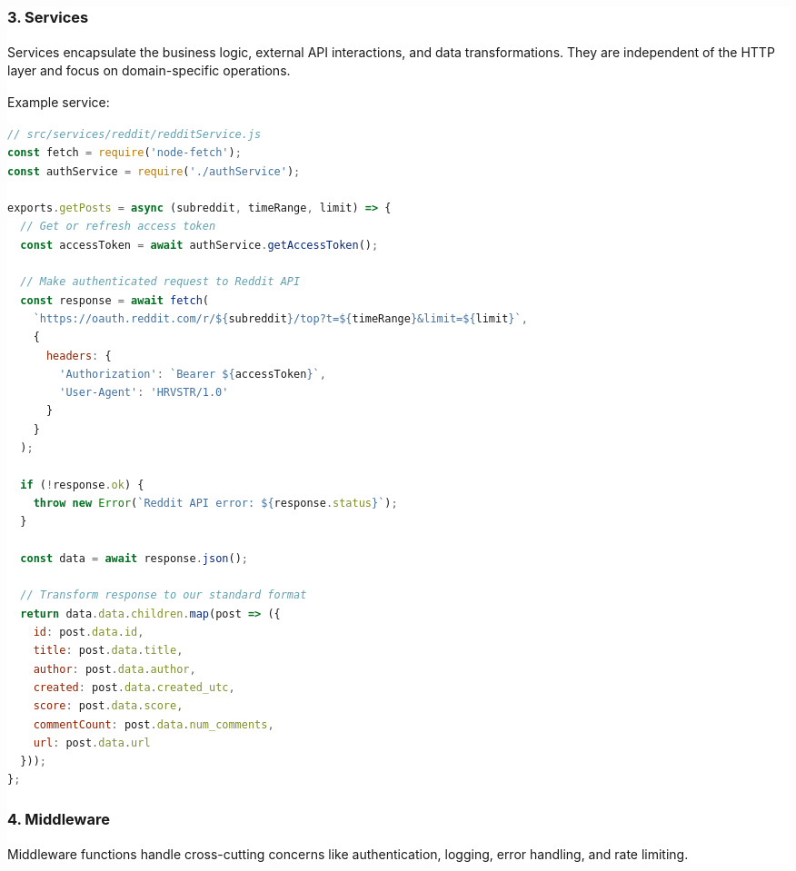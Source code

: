 ```javascript
```

### 3. Services

Services encapsulate the business logic, external API interactions, and data transformations. They are independent of the HTTP layer and focus on domain-specific operations.

Example service:
```javascript
// src/services/reddit/redditService.js
const fetch = require('node-fetch');
const authService = require('./authService');

exports.getPosts = async (subreddit, timeRange, limit) => {
  // Get or refresh access token
  const accessToken = await authService.getAccessToken();
  
  // Make authenticated request to Reddit API
  const response = await fetch(
    `https://oauth.reddit.com/r/${subreddit}/top?t=${timeRange}&limit=${limit}`,
    {
      headers: {
        'Authorization': `Bearer ${accessToken}`,
        'User-Agent': 'HRVSTR/1.0'
      }
    }
  );
  
  if (!response.ok) {
    throw new Error(`Reddit API error: ${response.status}`);
  }
  
  const data = await response.json();
  
  // Transform response to our standard format
  return data.data.children.map(post => ({
    id: post.data.id,
    title: post.data.title,
    author: post.data.author,
    created: post.data.created_utc,
    score: post.data.score,
    commentCount: post.data.num_comments,
    url: post.data.url
  }));
};
```

### 4. Middleware

Middleware functions handle cross-cutting concerns like authentication, logging, error handling, and rate limiting.
